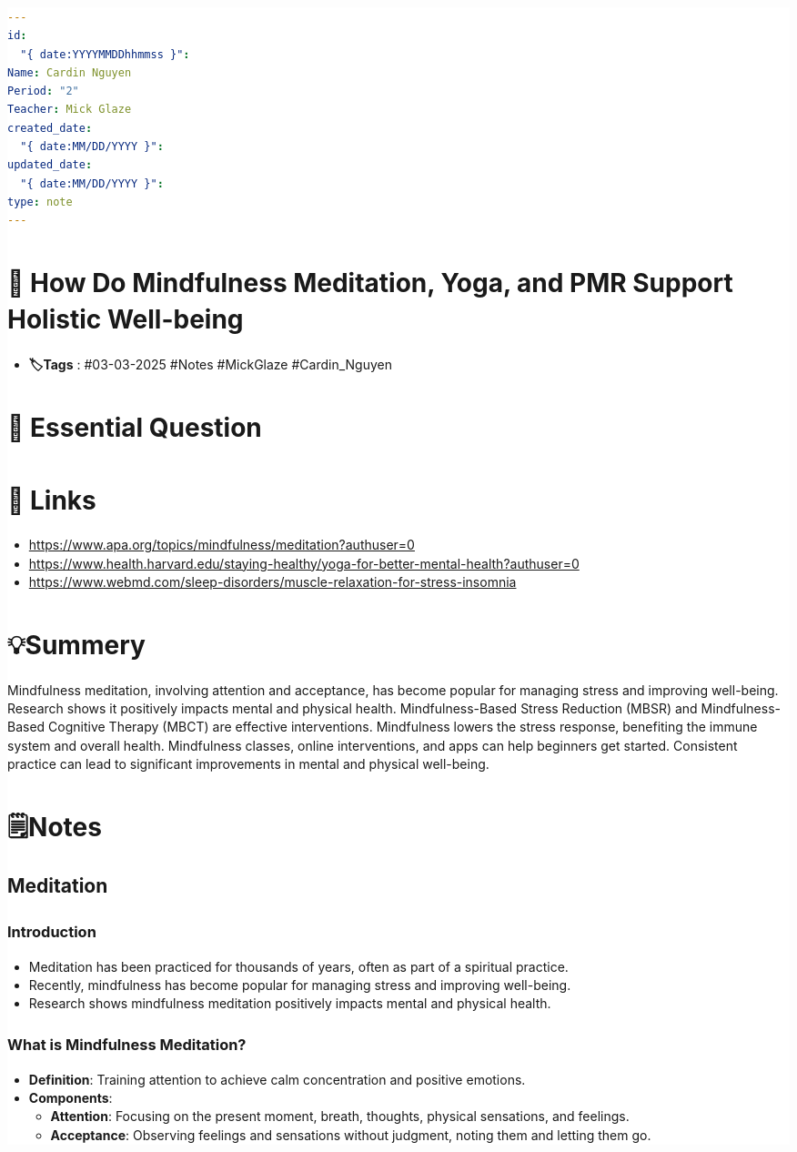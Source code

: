 ```yaml
---
id:
  "{ date:YYYYMMDDhhmmss }": 
Name: Cardin Nguyen
Period: "2"
Teacher: Mick Glaze
created_date:
  "{ date:MM/DD/YYYY }": 
updated_date:
  "{ date:MM/DD/YYYY }": 
type: note
---
```



# 📅 How Do Mindfulness Meditation, Yoga, and PMR Support Holistic Well-being
- **🏷️Tags** : #03-03-2025 #Notes #MickGlaze #Cardin_Nguyen

# 💭 Essential Question

# 🔗 Links
- https://www.apa.org/topics/mindfulness/meditation?authuser=0
- https://www.health.harvard.edu/staying-healthy/yoga-for-better-mental-health?authuser=0
- https://www.webmd.com/sleep-disorders/muscle-relaxation-for-stress-insomnia

# 💡Summery

Mindfulness meditation, involving attention and acceptance, has become popular for managing stress and improving well-being. Research shows it positively impacts mental and physical health. Mindfulness-Based Stress Reduction (MBSR) and Mindfulness-Based Cognitive Therapy (MBCT) are effective interventions. Mindfulness lowers the stress response, benefiting the immune system and overall health. Mindfulness classes, online interventions, and apps can help beginners get started. Consistent practice can lead to significant improvements in mental and physical well-being.

# 🗒️Notes

## Meditation
### Introduction
- Meditation has been practiced for thousands of years, often as part of a spiritual practice.
- Recently, mindfulness has become popular for managing stress and improving well-being.
- Research shows mindfulness meditation positively impacts mental and physical health.

### What is Mindfulness Meditation?
- **Definition**: Training attention to achieve calm concentration and positive emotions.
- **Components**:
  - **Attention**: Focusing on the present moment, breath, thoughts, physical sensations, and feelings.
  - **Acceptance**: Observing feelings and sensations without judgment, noting them and letting them go.
